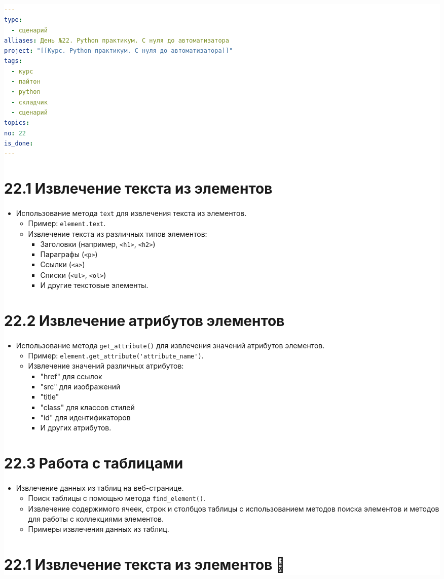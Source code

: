 ```yaml
---
type:
  - сценарий
alliases: День №22. Python практикум. С нуля до автоматизатора
project: "[[Курс. Python практикум. С нуля до автоматизатора]]"
tags:
  - курс
  - пайтон
  - python
  - складчик
  - сценарий
topics: 
no: 22
is_done:
---
```

# 22.1 Извлечение текста из элементов
- Использование метода `text` для извлечения текста из элементов.
  - Пример: `element.text`.
  - Извлечение текста из различных типов элементов:
    - Заголовки (например, `<h1>`, `<h2>`)
    - Параграфы (`<p>`)
    - Ссылки (`<a>`)
    - Списки (`<ul>`, `<ol>`)
    - И другие текстовые элементы.

# 22.2 Извлечение атрибутов элементов
- Использование метода `get_attribute()` для извлечения значений атрибутов элементов.
  - Пример: `element.get_attribute('attribute_name')`.
  - Извлечение значений различных атрибутов:
    - "href" для ссылок
    - "src" для изображений
    - "title" 
    - "class" для классов стилей
    - "id" для идентификаторов
    - И других атрибутов.

# 22.3 Работа с таблицами
- Извлечение данных из таблиц на веб-странице.
  - Поиск таблицы с помощью метода `find_element()`.
  - Извлечение содержимого ячеек, строк и столбцов таблицы с использованием методов поиска элементов и методов для работы с коллекциями элементов.
  - Примеры извлечения данных из таблиц.

# 22.1 Извлечение текста из элементов 📝
